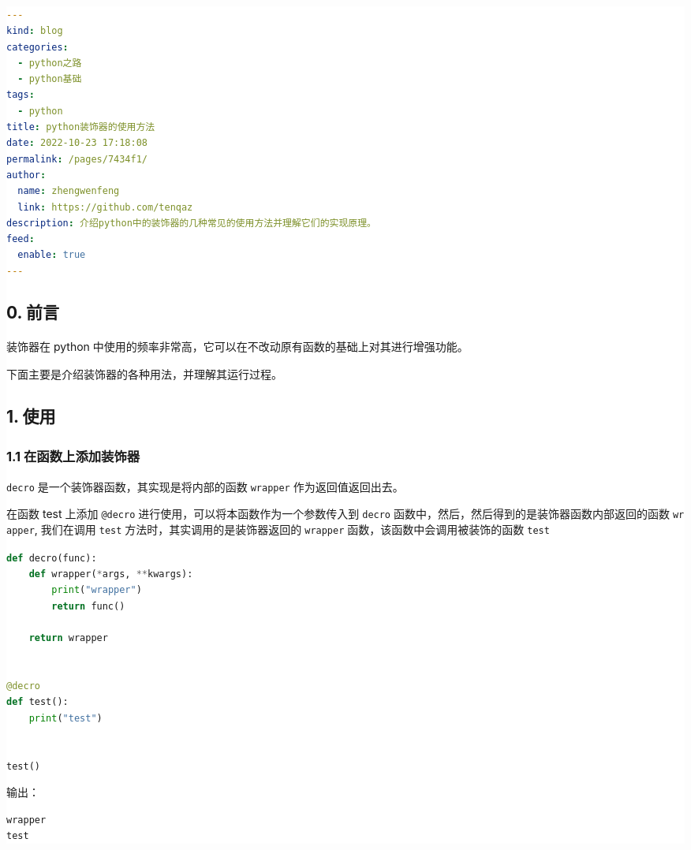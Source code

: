 ```yaml
---
kind: blog
categories: 
  - python之路
  - python基础
tags: 
  - python
title: python装饰器的使用方法
date: 2022-10-23 17:18:08
permalink: /pages/7434f1/
author: 
  name: zhengwenfeng
  link: https://github.com/tenqaz
description: 介绍python中的装饰器的几种常见的使用方法并理解它们的实现原理。
feed: 
  enable: true
---
```


## 0. 前言

装饰器在 python 中使用的频率非常高，它可以在不改动原有函数的基础上对其进行增强功能。

下面主要是介绍装饰器的各种用法，并理解其运行过程。

## 1. 使用
### 1.1 在函数上添加装饰器

`decro` 是一个装饰器函数，其实现是将内部的函数 ` wrapper ` 作为返回值返回出去。

在函数 test 上添加 `@decro` 进行使用，可以将本函数作为一个参数传入到 `decro` 函数中，然后，然后得到的是装饰器函数内部返回的函数 ` wrapper `, 我们在调用 `test` 方法时，其实调用的是装饰器返回的 ` wrapper ` 函数，该函数中会调用被装饰的函数 ` test `

```python
def decro(func):  
    def wrapper(*args, **kwargs):  
        print("wrapper")  
        return func()  
  
    return wrapper


@decro  
def test():  
    print("test")  


test()
```

输出：
```shell
wrapper
test
```
